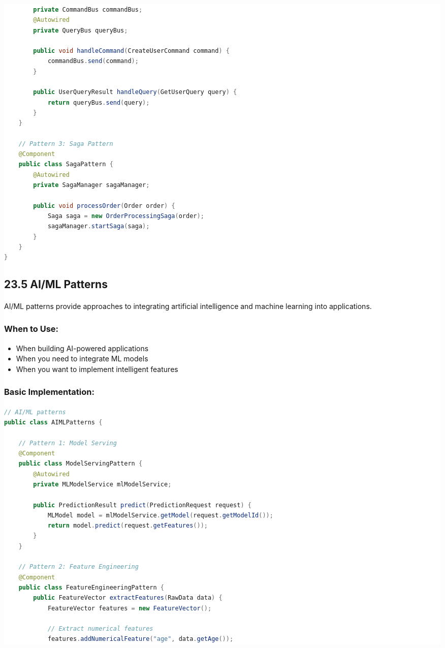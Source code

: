 ```java
        private CommandBus commandBus;
        @Autowired
        private QueryBus queryBus;
        
        public void handleCommand(CreateUserCommand command) {
            commandBus.send(command);
        }
        
        public UserQueryResult handleQuery(GetUserQuery query) {
            return queryBus.send(query);
        }
    }
    
    // Pattern 3: Saga Pattern
    @Component
    public class SagaPattern {
        @Autowired
        private SagaManager sagaManager;
        
        public void processOrder(Order order) {
            Saga saga = new OrderProcessingSaga(order);
            sagaManager.startSaga(saga);
        }
    }
}
```

## 23.5 AI/ML Patterns

AI/ML patterns provide approaches to integrating artificial intelligence and machine learning into applications.

### When to Use:
- When building AI-powered applications
- When you need to integrate ML models
- When you want to implement intelligent features

### Basic Implementation:
```java
// AI/ML patterns
public class AIMLPatterns {
    
    // Pattern 1: Model Serving
    @Component
    public class ModelServingPattern {
        @Autowired
        private MLModelService mlModelService;
        
        public PredictionResult predict(PredictionRequest request) {
            MLModel model = mlModelService.getModel(request.getModelId());
            return model.predict(request.getFeatures());
        }
    }
    
    // Pattern 2: Feature Engineering
    @Component
    public class FeatureEngineeringPattern {
        public FeatureVector extractFeatures(RawData data) {
            FeatureVector features = new FeatureVector();
            
            // Extract numerical features
            features.addNumericalFeature("age", data.getAge());
```